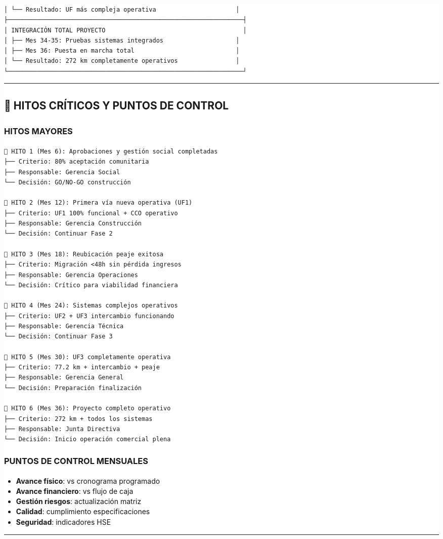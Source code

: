 ```
│ └── Resultado: UF más compleja operativa                      │
├─────────────────────────────────────────────────────────────────┤
│ INTEGRACIÓN TOTAL PROYECTO                                      │
│ ├── Mes 34-35: Pruebas sistemas integrados                    │
│ ├── Mes 36: Puesta en marcha total                            │
│ └── Resultado: 272 km completamente operativos                │
└─────────────────────────────────────────────────────────────────┘
```

---

## 🎯 HITOS CRÍTICOS Y PUNTOS DE CONTROL

### **HITOS MAYORES**
```
🎯 HITO 1 (Mes 6): Aprobaciones y gestión social completadas
├── Criterio: 80% aceptación comunitaria
├── Responsable: Gerencia Social
└── Decisión: GO/NO-GO construcción

🎯 HITO 2 (Mes 12): Primera vía nueva operativa (UF1)
├── Criterio: UF1 100% funcional + CCO operativo
├── Responsable: Gerencia Construcción
└── Decisión: Continuar Fase 2

🎯 HITO 3 (Mes 18): Reubicación peaje exitosa
├── Criterio: Migración <48h sin pérdida ingresos
├── Responsable: Gerencia Operaciones
└── Decisión: Crítico para viabilidad financiera

🎯 HITO 4 (Mes 24): Sistemas complejos operativos
├── Criterio: UF2 + UF3 intercambio funcionando
├── Responsable: Gerencia Técnica
└── Decisión: Continuar Fase 3

🎯 HITO 5 (Mes 30): UF3 completamente operativa
├── Criterio: 77.2 km + intercambio + peaje
├── Responsable: Gerencia General
└── Decisión: Preparación finalización

🎯 HITO 6 (Mes 36): Proyecto completo operativo
├── Criterio: 272 km + todos los sistemas
├── Responsable: Junta Directiva
└── Decisión: Inicio operación comercial plena
```

### **PUNTOS DE CONTROL MENSUALES**
- **Avance físico**: vs cronograma programado
- **Avance financiero**: vs flujo de caja
- **Gestión riesgos**: actualización matriz
- **Calidad**: cumplimiento especificaciones
- **Seguridad**: indicadores HSE

---